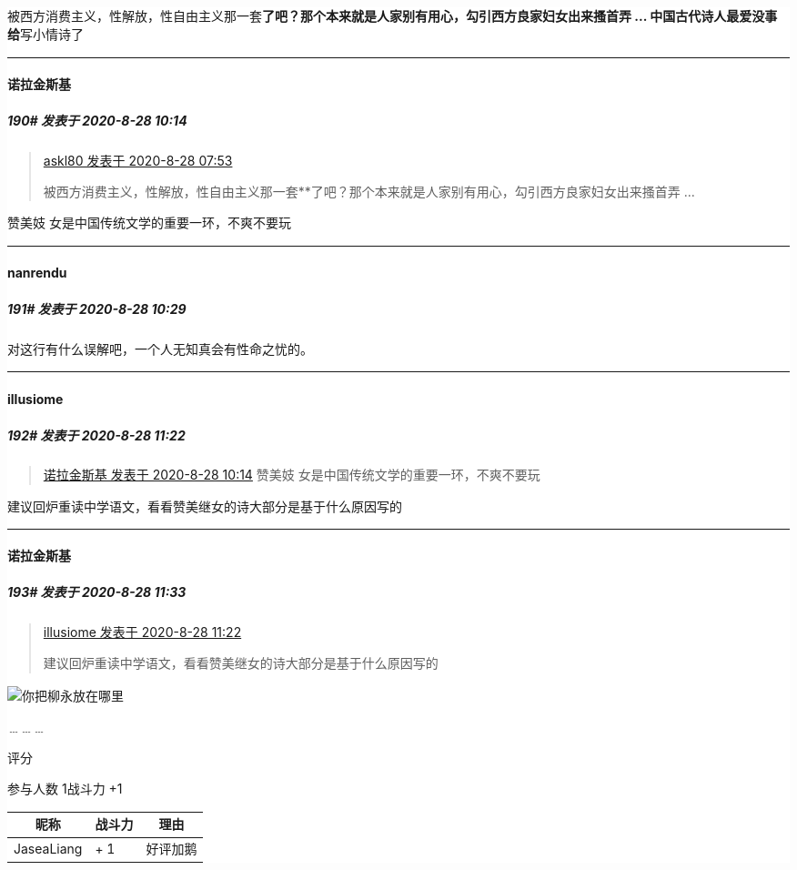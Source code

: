 被西方消费主义，性解放，性自由主义那一套**了吧？那个本来就是人家别有用心，勾引西方良家妇女出来搔首弄 ...</blockquote>
中国古代诗人最爱没事给**写小情诗了


-----

####  诺拉金斯基  
##### 190#       发表于 2020-8-28 10:14


<blockquote><a href="httphttps://bbs.saraba1st.com/2b/forum.php?mod=redirect&amp;goto=findpost&amp;pid=48571824&amp;ptid=1956811" target="_blank">askl80 发表于 2020-8-28 07:53</a>

被西方消费主义，性解放，性自由主义那一套**了吧？那个本来就是人家别有用心，勾引西方良家妇女出来搔首弄 ...</blockquote>
赞美妓 女是中国传统文学的重要一环，不爽不要玩


-----

####  nanrendu  
##### 191#       发表于 2020-8-28 10:29


对这行有什么误解吧，一个人无知真会有性命之忧的。


-----

####  illusiome  
##### 192#       发表于 2020-8-28 11:22


<blockquote><a href="httphttps://bbs.saraba1st.com/2b/forum.php?mod=redirect&amp;goto=findpost&amp;pid=48572862&amp;ptid=1956811" target="_blank">诺拉金斯基 发表于 2020-8-28 10:14</a>
赞美妓 女是中国传统文学的重要一环，不爽不要玩</blockquote>
建议回炉重读中学语文，看看赞美继女的诗大部分是基于什么原因写的


-----

####  诺拉金斯基  
##### 193#       发表于 2020-8-28 11:33


<blockquote><a href="httphttps://bbs.saraba1st.com/2b/forum.php?mod=redirect&amp;goto=findpost&amp;pid=48573508&amp;ptid=1956811" target="_blank">illusiome 发表于 2020-8-28 11:22</a>

建议回炉重读中学语文，看看赞美继女的诗大部分是基于什么原因写的</blockquote>
<img src="https://static.saraba1st.com/image/smiley/face2017/035.png" referrerpolicy="no-referrer">你把柳永放在哪里


﹍﹍﹍

评分


 参与人数 1战斗力 +1

|昵称|战斗力|理由|
|----|---|---|
| JaseaLiang| + 1|好评加鹅|
